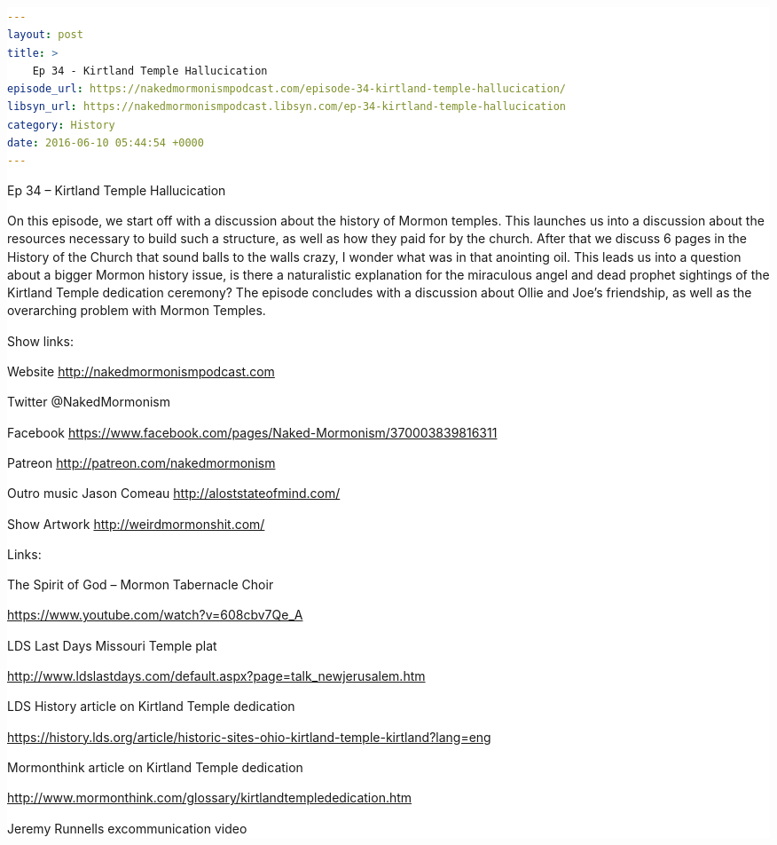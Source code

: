 ```yaml
---
layout: post
title: >
    Ep 34 - Kirtland Temple Hallucication
episode_url: https://nakedmormonismpodcast.com/episode-34-kirtland-temple-hallucication/
libsyn_url: https://nakedmormonismpodcast.libsyn.com/ep-34-kirtland-temple-hallucication
category: History
date: 2016-06-10 05:44:54 +0000
---
```


Ep 34 – Kirtland Temple Hallucication

On this episode, we start off with a discussion about the history of
Mormon temples. This launches us into a discussion about the resources
necessary to build such a structure, as well as how they paid for by the
church. After that we discuss 6 pages in the History of the Church that
sound balls to the walls crazy, I wonder what was in that anointing oil.
This leads us into a question about a bigger Mormon history issue, is
there a naturalistic explanation for the miraculous angel and dead
prophet sightings of the Kirtland Temple dedication ceremony? The
episode concludes with a discussion about Ollie and Joe’s friendship, as
well as the overarching problem with Mormon Temples.

Show links:  
  
Website http://nakedmormonismpodcast.com  
  
Twitter @NakedMormonism  
  
Facebook
https://www.facebook.com/pages/Naked-Mormonism/370003839816311  
  
Patreon http://patreon.com/nakedmormonism  
  
Outro music Jason Comeau http://aloststateofmind.com/  
  
Show Artwork <http://weirdmormonshit.com/>

Links:

The Spirit of God – Mormon Tabernacle Choir

<https://www.youtube.com/watch?v=608cbv7Qe_A>

LDS Last Days Missouri Temple plat

<http://www.ldslastdays.com/default.aspx?page=talk_newjerusalem.htm>

LDS History article on Kirtland Temple dedication

<https://history.lds.org/article/historic-sites-ohio-kirtland-temple-kirtland?lang=eng>

Mormonthink article on Kirtland Temple dedication

<http://www.mormonthink.com/glossary/kirtlandtemplededication.htm>

Jeremy Runnells excommunication video
